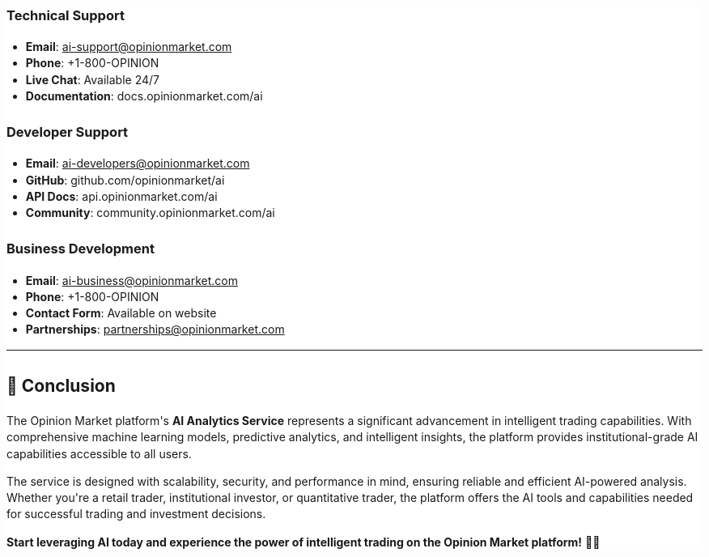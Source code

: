 ### **Technical Support**
- **Email**: ai-support@opinionmarket.com
- **Phone**: +1-800-OPINION
- **Live Chat**: Available 24/7
- **Documentation**: docs.opinionmarket.com/ai

### **Developer Support**
- **Email**: ai-developers@opinionmarket.com
- **GitHub**: github.com/opinionmarket/ai
- **API Docs**: api.opinionmarket.com/ai
- **Community**: community.opinionmarket.com/ai

### **Business Development**
- **Email**: ai-business@opinionmarket.com
- **Phone**: +1-800-OPINION
- **Contact Form**: Available on website
- **Partnerships**: partnerships@opinionmarket.com

---

## 🎉 **Conclusion**

The Opinion Market platform's **AI Analytics Service** represents a significant advancement in intelligent trading capabilities. With comprehensive machine learning models, predictive analytics, and intelligent insights, the platform provides institutional-grade AI capabilities accessible to all users.

The service is designed with scalability, security, and performance in mind, ensuring reliable and efficient AI-powered analysis. Whether you're a retail trader, institutional investor, or quantitative trader, the platform offers the AI tools and capabilities needed for successful trading and investment decisions.

**Start leveraging AI today and experience the power of intelligent trading on the Opinion Market platform!** 🚀🤖
